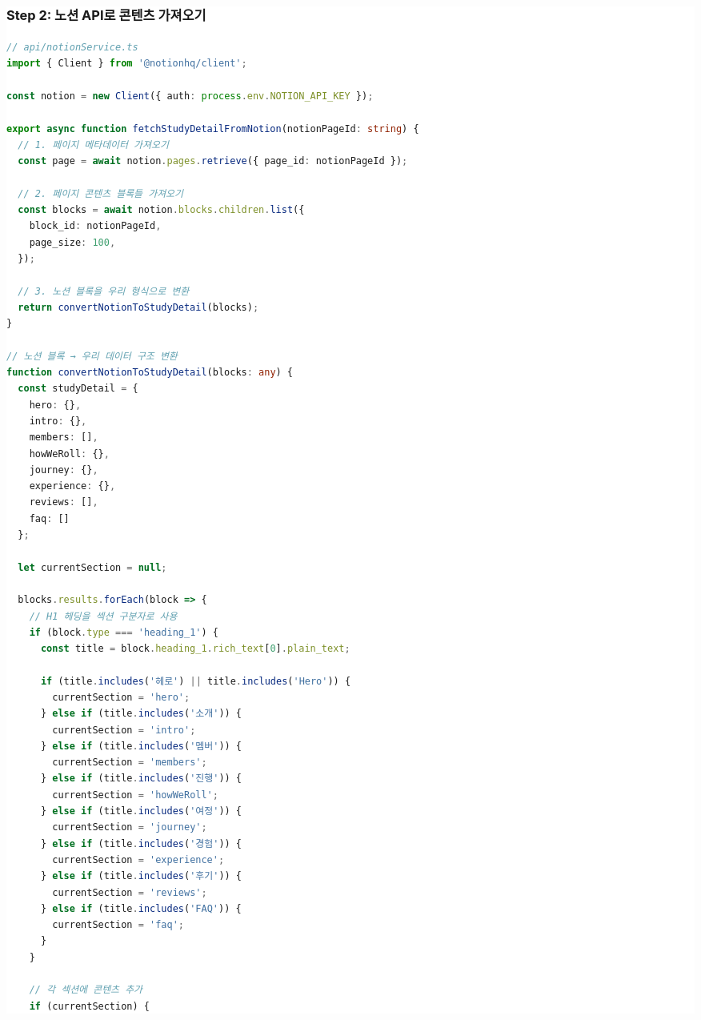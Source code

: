 ### Step 2: 노션 API로 콘텐츠 가져오기

```typescript
// api/notionService.ts
import { Client } from '@notionhq/client';

const notion = new Client({ auth: process.env.NOTION_API_KEY });

export async function fetchStudyDetailFromNotion(notionPageId: string) {
  // 1. 페이지 메타데이터 가져오기
  const page = await notion.pages.retrieve({ page_id: notionPageId });
  
  // 2. 페이지 콘텐츠 블록들 가져오기
  const blocks = await notion.blocks.children.list({
    block_id: notionPageId,
    page_size: 100,
  });
  
  // 3. 노션 블록을 우리 형식으로 변환
  return convertNotionToStudyDetail(blocks);
}

// 노션 블록 → 우리 데이터 구조 변환
function convertNotionToStudyDetail(blocks: any) {
  const studyDetail = {
    hero: {},
    intro: {},
    members: [],
    howWeRoll: {},
    journey: {},
    experience: {},
    reviews: [],
    faq: []
  };
  
  let currentSection = null;
  
  blocks.results.forEach(block => {
    // H1 헤딩을 섹션 구분자로 사용
    if (block.type === 'heading_1') {
      const title = block.heading_1.rich_text[0].plain_text;
      
      if (title.includes('헤로') || title.includes('Hero')) {
        currentSection = 'hero';
      } else if (title.includes('소개')) {
        currentSection = 'intro';
      } else if (title.includes('멤버')) {
        currentSection = 'members';
      } else if (title.includes('진행')) {
        currentSection = 'howWeRoll';
      } else if (title.includes('여정')) {
        currentSection = 'journey';
      } else if (title.includes('경험')) {
        currentSection = 'experience';
      } else if (title.includes('후기')) {
        currentSection = 'reviews';
      } else if (title.includes('FAQ')) {
        currentSection = 'faq';
      }
    }
    
    // 각 섹션에 콘텐츠 추가
    if (currentSection) {
```